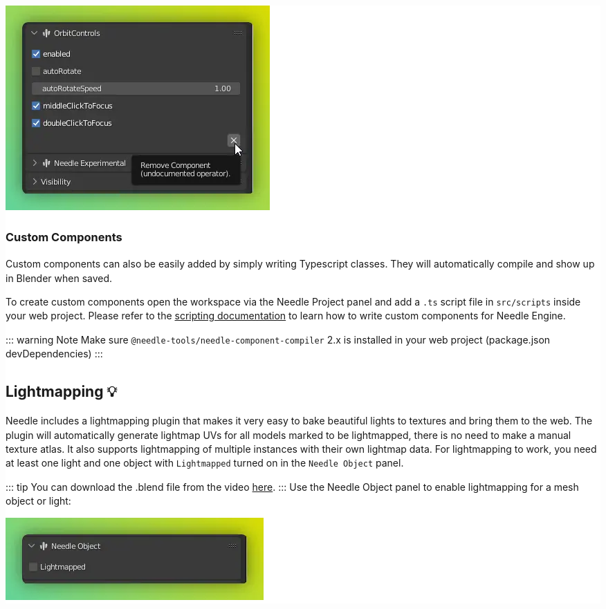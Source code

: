 ![Remove component](/blender/remove-component.webp)

### Custom Components
Custom components can also be easily added by simply writing Typescript classes. They will automatically compile and show up in Blender when saved.  

To create custom components open the workspace via the Needle Project panel and add a `.ts` script file in `src/scripts` inside your web project. Please refer to the [scripting documentation](http://docs.needle.tools/scripting) to learn how to write custom components for Needle Engine.

::: warning Note
Make sure ``@needle-tools/needle-component-compiler`` 2.x is installed in your web project (package.json devDependencies)
::: 

## Lightmapping 💡

Needle includes a lightmapping plugin that makes it very easy to bake beautiful lights to textures and bring them to the web. The plugin will automatically generate lightmap UVs for all models marked to be lightmapped, there is no need to make a manual texture atlas. It also supports lightmapping of multiple instances with their own lightmap data. 
For lightmapping to work, you need at least one light and one object with `Lightmapped` turned on in the `Needle Object` panel.

<video-embed limit_height max_height="800px" src="/docs/blender/lightmapping.mp4" /> 

::: tip
You can download the .blend file from the video [here](https://engine.needle.tools/downloads/blender/lightmaps.blend).
:::
Use the Needle Object panel to enable lightmapping for a mesh object or light: 

![Lightmapping object](/blender/lightmapping-object.webp)
